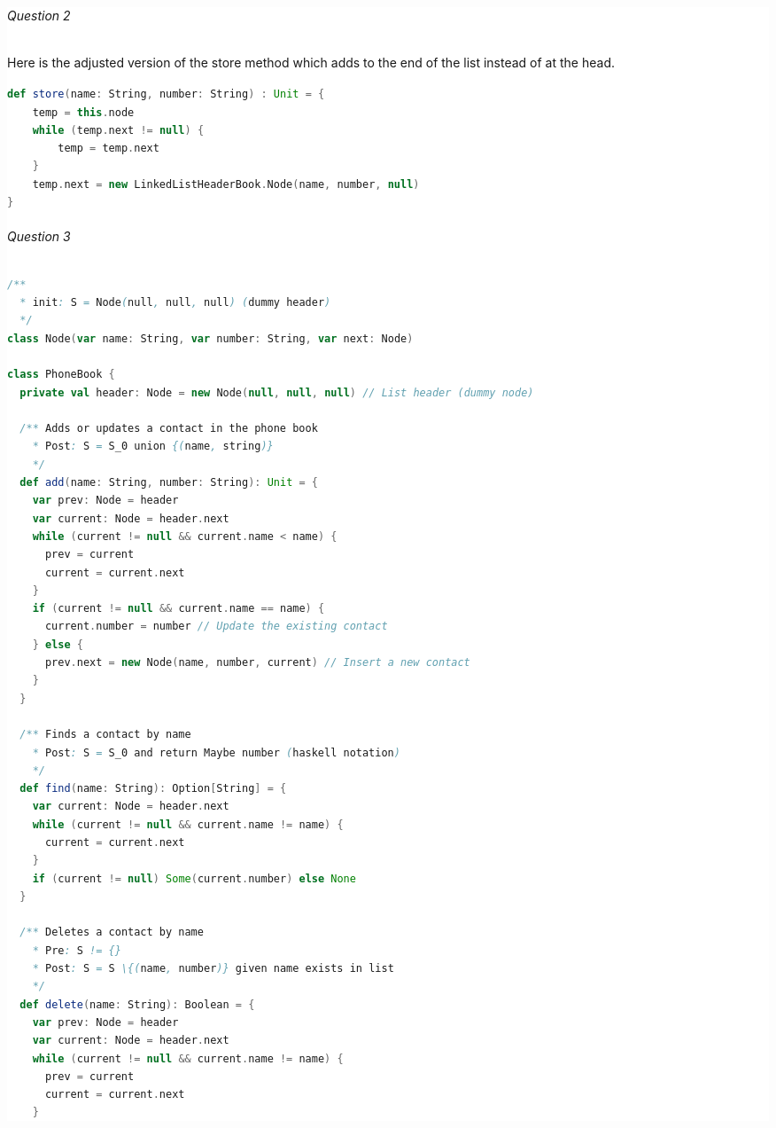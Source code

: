 
###### Question 2

Here is the adjusted version of the store method which adds to the end of the list instead of at the head.

```scala
def store(name: String, number: String) : Unit = {
	temp = this.node
	while (temp.next != null) {
		temp = temp.next
	}
	temp.next = new LinkedListHeaderBook.Node(name, number, null)
}
```

###### Question 3

```scala
/**
  * init: S = Node(null, null, null) (dummy header)
  */
class Node(var name: String, var number: String, var next: Node)

class PhoneBook {
  private val header: Node = new Node(null, null, null) // List header (dummy node)

  /** Adds or updates a contact in the phone book 
    * Post: S = S_0 union {(name, string)}
    */
  def add(name: String, number: String): Unit = {
    var prev: Node = header
    var current: Node = header.next
    while (current != null && current.name < name) {
      prev = current
      current = current.next
    }
    if (current != null && current.name == name) {
      current.number = number // Update the existing contact
    } else {
      prev.next = new Node(name, number, current) // Insert a new contact
    }
  }

  /** Finds a contact by name 
    * Post: S = S_0 and return Maybe number (haskell notation)
    */
  def find(name: String): Option[String] = {
    var current: Node = header.next
    while (current != null && current.name != name) {
      current = current.next
    }
    if (current != null) Some(current.number) else None
  }

  /** Deletes a contact by name 
    * Pre: S != {}
    * Post: S = S \{(name, number)} given name exists in list
    */
  def delete(name: String): Boolean = {
    var prev: Node = header
    var current: Node = header.next
    while (current != null && current.name != name) {
      prev = current
      current = current.next
    }
```